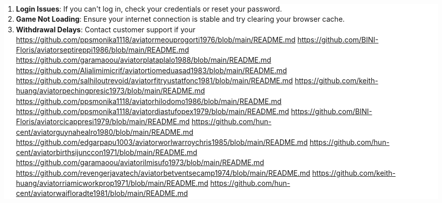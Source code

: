 1.  **Login Issues**: If you can't log in, check your credentials or
    reset your password.
2.  **Game Not Loading**: Ensure your internet connection is stable and
    try clearing your browser cache.
3.  **Withdrawal Delays**: Contact customer support if your
https://github.com/ppsmonika1118/aviatormeouprogorti1976/blob/main/README.md
https://github.com/BINI-Floris/aviatorseptireppi1986/blob/main/README.md
https://github.com/garamaoou/aviatorplataplalo1988/blob/main/README.md
https://github.com/Alialimimicrif/aviatortiomeduasad1983/blob/main/README.md
https://github.com/salhiloutrevoid/aviatorfitryustatfonc1981/blob/main/README.md
https://github.com/keith-huang/aviatorpechingpresic1973/blob/main/README.md
https://github.com/ppsmonika1118/aviatorhilodomo1986/blob/main/README.md
https://github.com/ppsmonika1118/aviatordiastufopex1979/blob/main/README.md
https://github.com/BINI-Floris/aviatorcicappresi1979/blob/main/README.md
https://github.com/hun-cent/aviatorguynahealro1980/blob/main/README.md
https://github.com/edgarpapu1003/aviatorworlwarroychris1985/blob/main/README.md
https://github.com/hun-cent/aviatorbirthsijunccon1971/blob/main/README.md
https://github.com/garamaoou/aviatorilmisufo1973/blob/main/README.md
https://github.com/revengerjavatech/aviatorbetventsecamp1974/blob/main/README.md
https://github.com/keith-huang/aviatorriamicworkprop1971/blob/main/README.md
https://github.com/hun-cent/aviatorwaifloradte1981/blob/main/README.md
